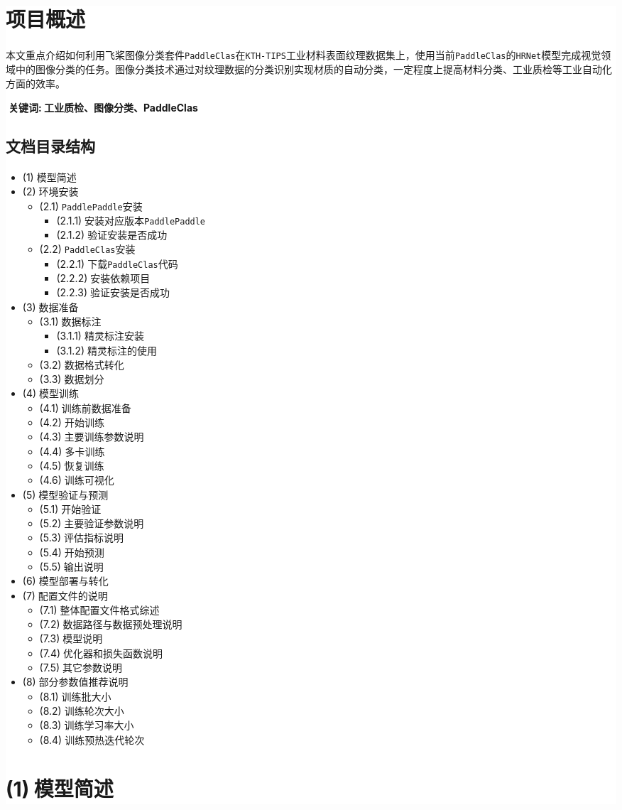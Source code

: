 # 项目概述

​		本文重点介绍如何利用飞桨图像分类套件`PaddleClas`在`KTH-TIPS`工业材料表面纹理数据集上，使用当前`PaddleClas`的`HRNet`模型完成视觉领域中的图像分类的任务。图像分类技术通过对纹理数据的分类识别实现材质的自动分类，一定程度上提高材料分类、工业质检等工业自动化方面的效率。

​		**关键词: 工业质检、图像分类、PaddleClas**

## 文档目录结构

- (1) 模型简述
- (2) 环境安装
  - (2.1) `PaddlePaddle`安装
    - (2.1.1) 安装对应版本`PaddlePaddle`
    - (2.1.2) 验证安装是否成功
  - (2.2) `PaddleClas`安装
    - (2.2.1) 下载`PaddleClas`代码
    - (2.2.2) 安装依赖项目
    - (2.2.3) 验证安装是否成功
- (3) 数据准备
  - (3.1) 数据标注
    - (3.1.1) 精灵标注安装
    - (3.1.2) 精灵标注的使用
  - (3.2) 数据格式转化
  - (3.3) 数据划分
- (4) 模型训练
  - (4.1) 训练前数据准备
  - (4.2) 开始训练
  - (4.3) 主要训练参数说明
  - (4.4) 多卡训练
  - (4.5) 恢复训练
  - (4.6) 训练可视化
- (5) 模型验证与预测
  - (5.1) 开始验证
  - (5.2) 主要验证参数说明
  - (5.3) 评估指标说明
  - (5.4) 开始预测
  - (5.5) 输出说明
- (6) 模型部署与转化
- (7) 配置文件的说明
  - (7.1) 整体配置文件格式综述
  - (7.2) 数据路径与数据预处理说明
  - (7.3) 模型说明
  - (7.4) 优化器和损失函数说明
  - (7.5) 其它参数说明
- (8) 部分参数值推荐说明
  - (8.1) 训练批大小
  - (8.2) 训练轮次大小
  - (8.3) 训练学习率大小
  - (8.4) 训练预热迭代轮次

# (1) 模型简述
